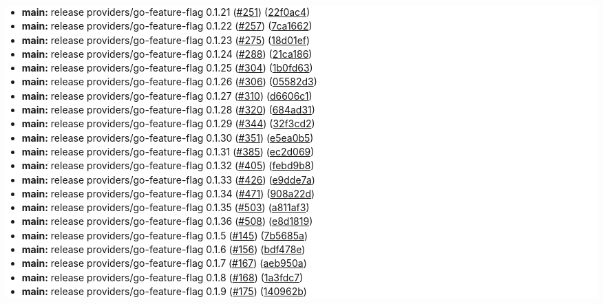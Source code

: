 * **main:** release providers/go-feature-flag 0.1.21 ([#251](https://github.com/Kavindu-Dodan/go-sdk-contrib/issues/251)) ([22f0ac4](https://github.com/Kavindu-Dodan/go-sdk-contrib/commit/22f0ac4f522802e0e7478eb734dadeddecd27c3c))
* **main:** release providers/go-feature-flag 0.1.22 ([#257](https://github.com/Kavindu-Dodan/go-sdk-contrib/issues/257)) ([7ca1662](https://github.com/Kavindu-Dodan/go-sdk-contrib/commit/7ca166261440b136ed75ca3fbcbeee3f61bb6fe7))
* **main:** release providers/go-feature-flag 0.1.23 ([#275](https://github.com/Kavindu-Dodan/go-sdk-contrib/issues/275)) ([18d01ef](https://github.com/Kavindu-Dodan/go-sdk-contrib/commit/18d01eff5038c086ca6f2b54956513882e9e189d))
* **main:** release providers/go-feature-flag 0.1.24 ([#288](https://github.com/Kavindu-Dodan/go-sdk-contrib/issues/288)) ([21ca186](https://github.com/Kavindu-Dodan/go-sdk-contrib/commit/21ca186eb13aa300d12ef9be6d33938542cf444d))
* **main:** release providers/go-feature-flag 0.1.25 ([#304](https://github.com/Kavindu-Dodan/go-sdk-contrib/issues/304)) ([1b0fd63](https://github.com/Kavindu-Dodan/go-sdk-contrib/commit/1b0fd63d2748ef4c8d0d704b85802e3cf2dff1af))
* **main:** release providers/go-feature-flag 0.1.26 ([#306](https://github.com/Kavindu-Dodan/go-sdk-contrib/issues/306)) ([05582d3](https://github.com/Kavindu-Dodan/go-sdk-contrib/commit/05582d37f161d18fa06c1ad97ad0bcda64650a42))
* **main:** release providers/go-feature-flag 0.1.27 ([#310](https://github.com/Kavindu-Dodan/go-sdk-contrib/issues/310)) ([d6606c1](https://github.com/Kavindu-Dodan/go-sdk-contrib/commit/d6606c1f7558132a0cdfcdfca9080a887052fdff))
* **main:** release providers/go-feature-flag 0.1.28 ([#320](https://github.com/Kavindu-Dodan/go-sdk-contrib/issues/320)) ([684ad31](https://github.com/Kavindu-Dodan/go-sdk-contrib/commit/684ad31a8c15fe3b5d35702cdda4cacab0c16494))
* **main:** release providers/go-feature-flag 0.1.29 ([#344](https://github.com/Kavindu-Dodan/go-sdk-contrib/issues/344)) ([32f3cd2](https://github.com/Kavindu-Dodan/go-sdk-contrib/commit/32f3cd28fd1dff480dc36edc646267d194b0d421))
* **main:** release providers/go-feature-flag 0.1.30 ([#351](https://github.com/Kavindu-Dodan/go-sdk-contrib/issues/351)) ([e5ea0b5](https://github.com/Kavindu-Dodan/go-sdk-contrib/commit/e5ea0b57346d1e87402ee9a0b44c258a2d62a600))
* **main:** release providers/go-feature-flag 0.1.31 ([#385](https://github.com/Kavindu-Dodan/go-sdk-contrib/issues/385)) ([ec2d069](https://github.com/Kavindu-Dodan/go-sdk-contrib/commit/ec2d0698385142df001d1745b0401cab08610fae))
* **main:** release providers/go-feature-flag 0.1.32 ([#405](https://github.com/Kavindu-Dodan/go-sdk-contrib/issues/405)) ([febd9b8](https://github.com/Kavindu-Dodan/go-sdk-contrib/commit/febd9b89878f2a998df39698e752dd3583ffd56e))
* **main:** release providers/go-feature-flag 0.1.33 ([#426](https://github.com/Kavindu-Dodan/go-sdk-contrib/issues/426)) ([e9dde7a](https://github.com/Kavindu-Dodan/go-sdk-contrib/commit/e9dde7a4da06272aa3281f2202582420a1b6e168))
* **main:** release providers/go-feature-flag 0.1.34 ([#471](https://github.com/Kavindu-Dodan/go-sdk-contrib/issues/471)) ([908a22d](https://github.com/Kavindu-Dodan/go-sdk-contrib/commit/908a22d9d6d54524543f3fe6d41320efdd44dc94))
* **main:** release providers/go-feature-flag 0.1.35 ([#503](https://github.com/Kavindu-Dodan/go-sdk-contrib/issues/503)) ([a811af3](https://github.com/Kavindu-Dodan/go-sdk-contrib/commit/a811af378a8c698d3af18d560f6aec4e2d9e18d9))
* **main:** release providers/go-feature-flag 0.1.36 ([#508](https://github.com/Kavindu-Dodan/go-sdk-contrib/issues/508)) ([e8d1819](https://github.com/Kavindu-Dodan/go-sdk-contrib/commit/e8d1819a1afd9a6f8379d0f469fe604afde08605))
* **main:** release providers/go-feature-flag 0.1.5 ([#145](https://github.com/Kavindu-Dodan/go-sdk-contrib/issues/145)) ([7b5685a](https://github.com/Kavindu-Dodan/go-sdk-contrib/commit/7b5685ad5f5535985ee5039987a3c10cf3777076))
* **main:** release providers/go-feature-flag 0.1.6 ([#156](https://github.com/Kavindu-Dodan/go-sdk-contrib/issues/156)) ([bdf478e](https://github.com/Kavindu-Dodan/go-sdk-contrib/commit/bdf478eb60a43a1192c7c2ca9b7c7e5e0f69ea57))
* **main:** release providers/go-feature-flag 0.1.7 ([#167](https://github.com/Kavindu-Dodan/go-sdk-contrib/issues/167)) ([aeb950a](https://github.com/Kavindu-Dodan/go-sdk-contrib/commit/aeb950adf3e1bf0c6ac0b68ec5da07378781c642))
* **main:** release providers/go-feature-flag 0.1.8 ([#168](https://github.com/Kavindu-Dodan/go-sdk-contrib/issues/168)) ([1a3fdc7](https://github.com/Kavindu-Dodan/go-sdk-contrib/commit/1a3fdc7927108c403956a1d0939c69cd494e8927))
* **main:** release providers/go-feature-flag 0.1.9 ([#175](https://github.com/Kavindu-Dodan/go-sdk-contrib/issues/175)) ([140962b](https://github.com/Kavindu-Dodan/go-sdk-contrib/commit/140962b7325b5b1822ee4eeeefe13a2aa949b167))